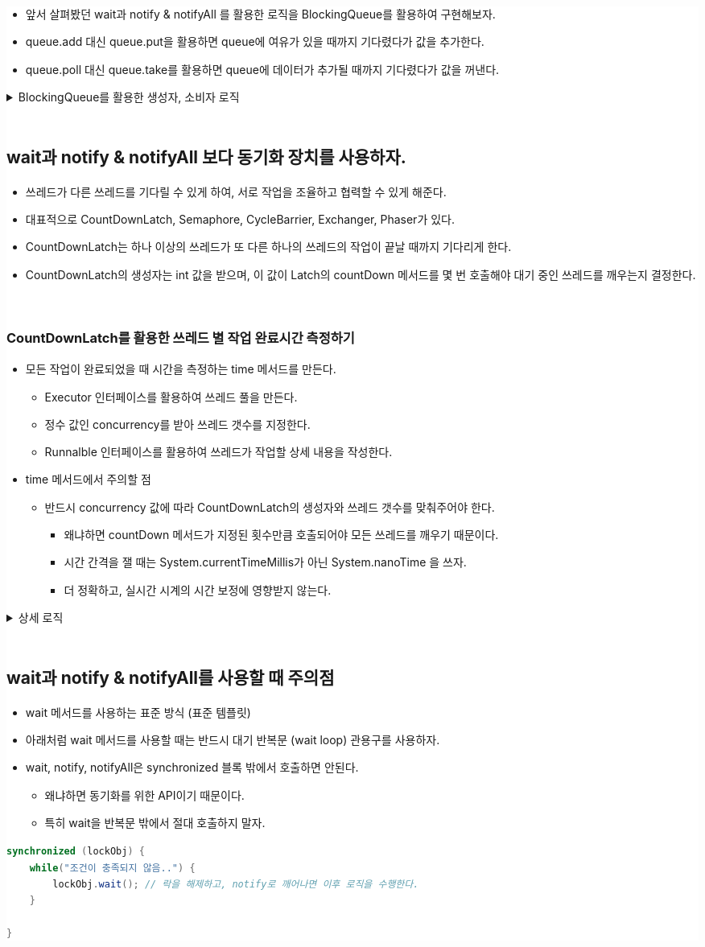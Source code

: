 - 앞서 살펴봤던 wait과 notify & notifyAll 를 활용한 로직을 BlockingQueue를 활용하여 구현해보자.

- queue.add 대신 queue.put을 활용하면 queue에 여유가 있을 때까지 기다렸다가 값을 추가한다.

- queue.poll 대신 queue.take를 활용하면 queue에 데이터가 추가될 때까지 기다렸다가 값을 꺼낸다.

<details><summary>BlockingQueue를 활용한 생성자, 소비자 로직</summary></details>

<br>

## wait과 notify & notifyAll 보다 동기화 장치를 사용하자.

- 쓰레드가 다른 쓰레드를 기다릴 수 있게 하여, 서로 작업을 조율하고 협력할 수 있게 해준다.

- 대표적으로 CountDownLatch, Semaphore, CycleBarrier, Exchanger, Phaser가 있다.

- CountDownLatch는 하나 이상의 쓰레드가 또 다른 하나의 쓰레드의 작업이 끝날 때까지 기다리게 한다.

- CountDownLatch의 생성자는 int 값을 받으며, 이 값이 Latch의 countDown 메서드를 몇 번 호출해야 대기 중인 쓰레드를 깨우는지 결정한다.

<br>

### CountDownLatch를 활용한 쓰레드 별 작업 완료시간 측정하기

- 모든 작업이 완료되었을 때 시간을 측정하는 time 메서드를 만든다.

  - Executor 인터페이스를 활용하여 쓰레드 풀을 만든다.

  - 정수 값인 concurrency를 받아 쓰레드 갯수를 지정한다.

  - Runnalble 인터페이스를 활용하여 쓰레드가 작업할 상세 내용을 작성한다.

- time 메서드에서 주의할 점

  - 반드시 concurrency 값에 따라 CountDownLatch의 생성자와 쓰레드 갯수를 맞춰주어야 한다.

    - 왜냐하면 countDown 메서드가 지정된 횟수만큼 호출되어야 모든 쓰레드를 깨우기 때문이다.

    - 시간 간격을 잴 때는 System.currentTimeMillis가 아닌 System.nanoTime 을 쓰자.

    - 더 정확하고, 실시간 시계의 시간 보정에 영향받지 않는다.

<details><summary>상세 로직</summary></details>

<br>

## wait과 notify & notifyAll를 사용할 때 주의점

- wait 메서드를 사용하는 표준 방식 (표준 템플릿)

- 아래처럼 wait 메서드를 사용할 때는 반드시 대기 반복문 (wait loop) 관용구를 사용하자.

- wait, notify, notifyAll은 synchronized 블록 밖에서 호출하면 안된다.

  - 왜냐하면 동기화를 위한 API이기 때문이다.

  - 특히 wait을 반복문 밖에서 절대 호출하지 말자.

```java
synchronized (lockObj) {
    while("조건이 충족되지 않음..") {
        lockObj.wait(); // 락을 해제하고, notify로 깨어나면 이후 로직을 수행한다.
    }

}
```
